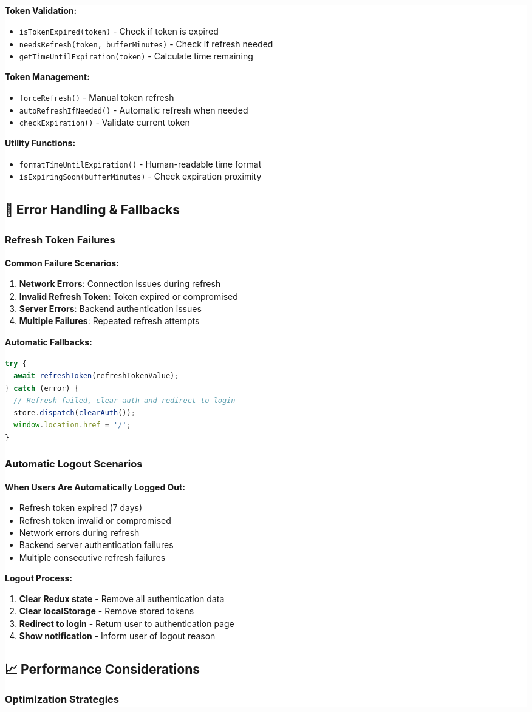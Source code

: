 **Token Validation:**
- `isTokenExpired(token)` - Check if token is expired
- `needsRefresh(token, bufferMinutes)` - Check if refresh needed
- `getTimeUntilExpiration(token)` - Calculate time remaining

**Token Management:**
- `forceRefresh()` - Manual token refresh
- `autoRefreshIfNeeded()` - Automatic refresh when needed
- `checkExpiration()` - Validate current token

**Utility Functions:**
- `formatTimeUntilExpiration()` - Human-readable time format
- `isExpiringSoon(bufferMinutes)` - Check expiration proximity

## 🚨 **Error Handling & Fallbacks**

### **Refresh Token Failures**

**Common Failure Scenarios:**
1. **Network Errors**: Connection issues during refresh
2. **Invalid Refresh Token**: Token expired or compromised
3. **Server Errors**: Backend authentication issues
4. **Multiple Failures**: Repeated refresh attempts

**Automatic Fallbacks:**
```javascript
try {
  await refreshToken(refreshTokenValue);
} catch (error) {
  // Refresh failed, clear auth and redirect to login
  store.dispatch(clearAuth());
  window.location.href = '/';
}
```

### **Automatic Logout Scenarios**

**When Users Are Automatically Logged Out:**
- Refresh token expired (7 days)
- Refresh token invalid or compromised
- Network errors during refresh
- Backend server authentication failures
- Multiple consecutive refresh failures

**Logout Process:**
1. **Clear Redux state** - Remove all authentication data
2. **Clear localStorage** - Remove stored tokens
3. **Redirect to login** - Return user to authentication page
4. **Show notification** - Inform user of logout reason

## 📈 **Performance Considerations**

### **Optimization Strategies**
